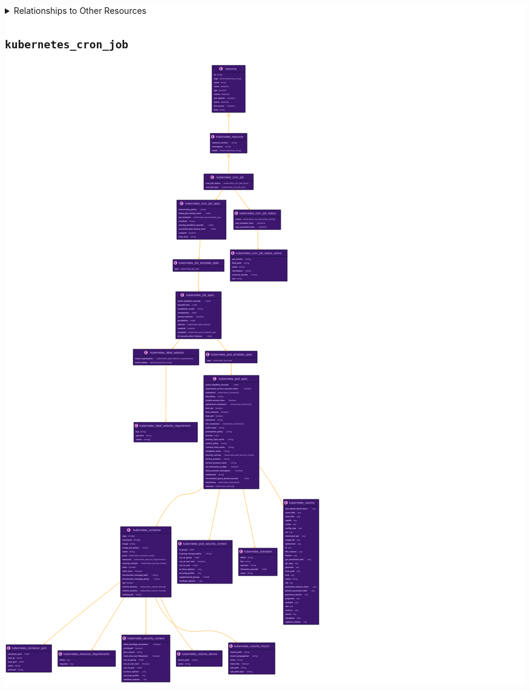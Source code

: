 </ZoomPanPinch>

<details><summary>Relationships to Other Resources</summary></details>

## `kubernetes_cron_job`

<ZoomPanPinch>

![Diagram of kubernetes_cron_job data model](./img/kubernetes_cron_job.svg)
